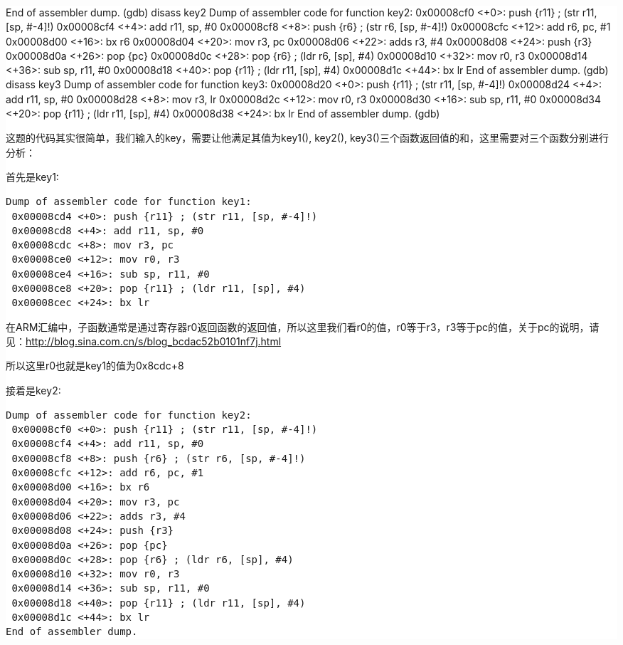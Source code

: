 End of assembler dump.
(gdb) disass key2
Dump of assembler code for function key2:
 0x00008cf0 &lt;+0&gt;: push {r11} ; (str r11, [sp, #-4]!)
 0x00008cf4 &lt;+4&gt;: add r11, sp, #0
 0x00008cf8 &lt;+8&gt;: push {r6} ; (str r6, [sp, #-4]!)
 0x00008cfc &lt;+12&gt;: add r6, pc, #1
 0x00008d00 &lt;+16&gt;: bx r6
 0x00008d04 &lt;+20&gt;: mov r3, pc
 0x00008d06 &lt;+22&gt;: adds r3, #4
 0x00008d08 &lt;+24&gt;: push {r3}
 0x00008d0a &lt;+26&gt;: pop {pc}
 0x00008d0c &lt;+28&gt;: pop {r6} ; (ldr r6, [sp], #4)
 0x00008d10 &lt;+32&gt;: mov r0, r3
 0x00008d14 &lt;+36&gt;: sub sp, r11, #0
 0x00008d18 &lt;+40&gt;: pop {r11} ; (ldr r11, [sp], #4)
 0x00008d1c &lt;+44&gt;: bx lr
End of assembler dump.
(gdb) disass key3
Dump of assembler code for function key3:
 0x00008d20 &lt;+0&gt;: push {r11} ; (str r11, [sp, #-4]!)
 0x00008d24 &lt;+4&gt;: add r11, sp, #0
 0x00008d28 &lt;+8&gt;: mov r3, lr
 0x00008d2c &lt;+12&gt;: mov r0, r3
 0x00008d30 &lt;+16&gt;: sub sp, r11, #0
 0x00008d34 &lt;+20&gt;: pop {r11} ; (ldr r11, [sp], #4)
 0x00008d38 &lt;+24&gt;: bx lr
End of assembler dump.
(gdb) 
</pre>

这题的代码其实很简单，我们输入的key，需要让他满足其值为key1(), key2(), key3()三个函数返回值的和，这里需要对三个函数分别进行分析：

首先是key1:

<pre>Dump of assembler code for function key1:
 0x00008cd4 &lt;+0&gt;: push {r11} ; (str r11, [sp, #-4]!)
 0x00008cd8 &lt;+4&gt;: add r11, sp, #0
 0x00008cdc &lt;+8&gt;: mov r3, pc
 0x00008ce0 &lt;+12&gt;: mov r0, r3
 0x00008ce4 &lt;+16&gt;: sub sp, r11, #0
 0x00008ce8 &lt;+20&gt;: pop {r11} ; (ldr r11, [sp], #4)
 0x00008cec &lt;+24&gt;: bx lr</pre>

在ARM汇编中，子函数通常是通过寄存器r0返回函数的返回值，所以这里我们看r0的值，r0等于r3，r3等于pc的值，关于pc的说明，请见：http://blog.sina.com.cn/s/blog_bcdac52b0101nf7j.html

所以这里r0也就是key1的值为0x8cdc+8

接着是key2:

<pre>Dump of assembler code for function key2:
 0x00008cf0 &lt;+0&gt;: push {r11} ; (str r11, [sp, #-4]!)
 0x00008cf4 &lt;+4&gt;: add r11, sp, #0
 0x00008cf8 &lt;+8&gt;: push {r6} ; (str r6, [sp, #-4]!)
 0x00008cfc &lt;+12&gt;: add r6, pc, #1
 0x00008d00 &lt;+16&gt;: bx r6
 0x00008d04 &lt;+20&gt;: mov r3, pc
 0x00008d06 &lt;+22&gt;: adds r3, #4
 0x00008d08 &lt;+24&gt;: push {r3}
 0x00008d0a &lt;+26&gt;: pop {pc}
 0x00008d0c &lt;+28&gt;: pop {r6} ; (ldr r6, [sp], #4)
 0x00008d10 &lt;+32&gt;: mov r0, r3
 0x00008d14 &lt;+36&gt;: sub sp, r11, #0
 0x00008d18 &lt;+40&gt;: pop {r11} ; (ldr r11, [sp], #4)
 0x00008d1c &lt;+44&gt;: bx lr
End of assembler dump.</pre>